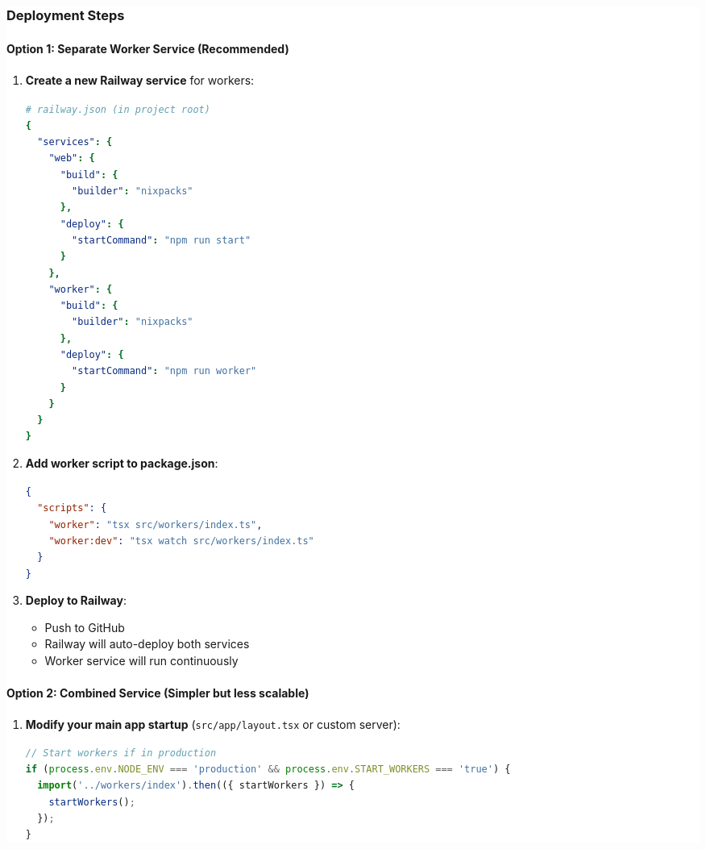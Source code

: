 ### Deployment Steps

#### Option 1: Separate Worker Service (Recommended)

1. **Create a new Railway service** for workers:
   ```yaml
   # railway.json (in project root)
   {
     "services": {
       "web": {
         "build": {
           "builder": "nixpacks"
         },
         "deploy": {
           "startCommand": "npm run start"
         }
       },
       "worker": {
         "build": {
           "builder": "nixpacks"
         },
         "deploy": {
           "startCommand": "npm run worker"
         }
       }
     }
   }
   ```

2. **Add worker script to package.json**:
   ```json
   {
     "scripts": {
       "worker": "tsx src/workers/index.ts",
       "worker:dev": "tsx watch src/workers/index.ts"
     }
   }
   ```

3. **Deploy to Railway**:
   - Push to GitHub
   - Railway will auto-deploy both services
   - Worker service will run continuously

#### Option 2: Combined Service (Simpler but less scalable)

1. **Modify your main app startup** (`src/app/layout.tsx` or custom server):
   ```typescript
   // Start workers if in production
   if (process.env.NODE_ENV === 'production' && process.env.START_WORKERS === 'true') {
     import('../workers/index').then(({ startWorkers }) => {
       startWorkers();
     });
   }
   ```
